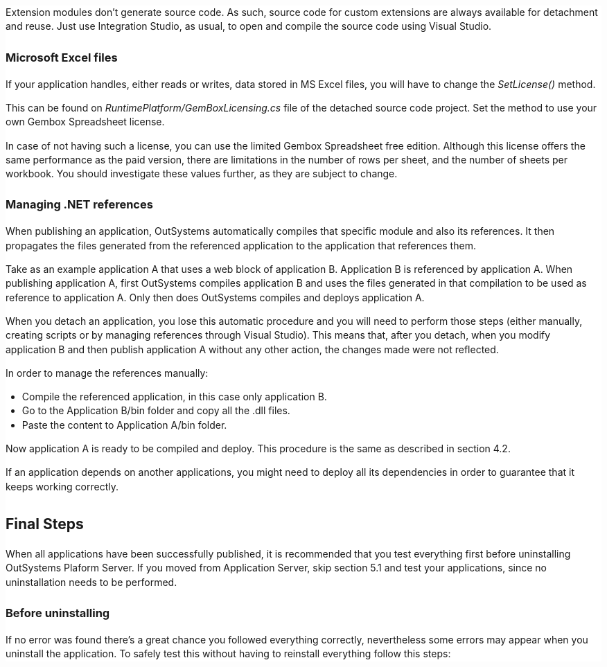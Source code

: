 Extension modules don’t generate source code. As such, source code for custom extensions are always available for detachment and reuse. Just use Integration Studio, as usual, to open and compile the source code using Visual Studio.

### Microsoft Excel files

If your application handles, either reads or writes, data stored in MS Excel files, you will have to change the _SetLicense()_ method.

This can be found on _RuntimePlatform/GemBoxLicensing.cs_ file of the detached source code project. Set the method to use your own Gembox Spreadsheet license.

In case of not having such a license, you can use the limited Gembox Spreadsheet free edition. Although this license offers the same performance as the paid version, there are limitations in the number of rows per sheet, and the number of sheets per workbook. You should investigate these values further, as they are subject to change.

### Managing .NET references

When publishing an application, OutSystems automatically compiles that specific module and also its references. It then propagates the files generated from the referenced application to the application that references them.

Take as an example application A that uses a web block of application B. Application B is referenced by application A. When publishing application A, first OutSystems compiles application B and uses the files generated in that compilation to be used as reference to application A. Only then does OutSystems compiles and deploys application A.

When you detach an application, you lose this automatic procedure and you will need to perform those steps (either manually, creating scripts or by managing references through Visual Studio). This means that, after you detach, when you modify application B and then publish application A without any other action, the changes made were not reflected.

In order to manage the references manually:

* Compile the referenced application, in this case only application B. 
* Go to the Application B/bin folder and copy all the .dll files. 
* Paste the content to Application A/bin folder. 

Now application A is ready to be compiled and deploy. This procedure is the same as described in section 4.2.

If an application depends on another applications, you might need to deploy all its dependencies in order to guarantee that it keeps working correctly.

## Final Steps

When all applications have been successfully published, it is recommended that you test everything first before uninstalling OutSystems Plaform Server. If you moved from Application Server, skip section 5.1 and test your applications, since no uninstallation needs to be performed.

### Before uninstalling

If no error was found there’s a great chance you followed everything correctly, nevertheless some errors may appear when you uninstall the application. To safely test this without having to reinstall everything follow this steps:
